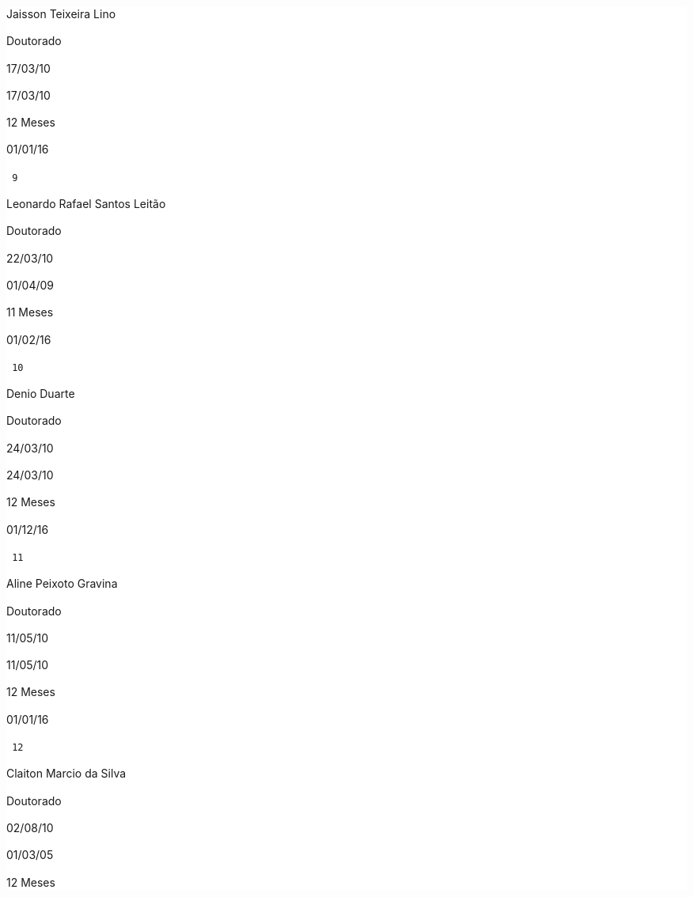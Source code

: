    Jaisson Teixeira Lino

   Doutorado

   17/03/10

   17/03/10

   12 Meses

   01/01/16

     9

   Leonardo Rafael Santos Leitão

   Doutorado

   22/03/10

   01/04/09

   11 Meses

   01/02/16

     10

   Denio Duarte

   Doutorado

   24/03/10

   24/03/10

   12 Meses

   01/12/16

     11

   Aline Peixoto Gravina

   Doutorado

   11/05/10

   11/05/10

   12 Meses

   01/01/16

     12

   Claiton Marcio da Silva

   Doutorado

   02/08/10

   01/03/05

   12 Meses
